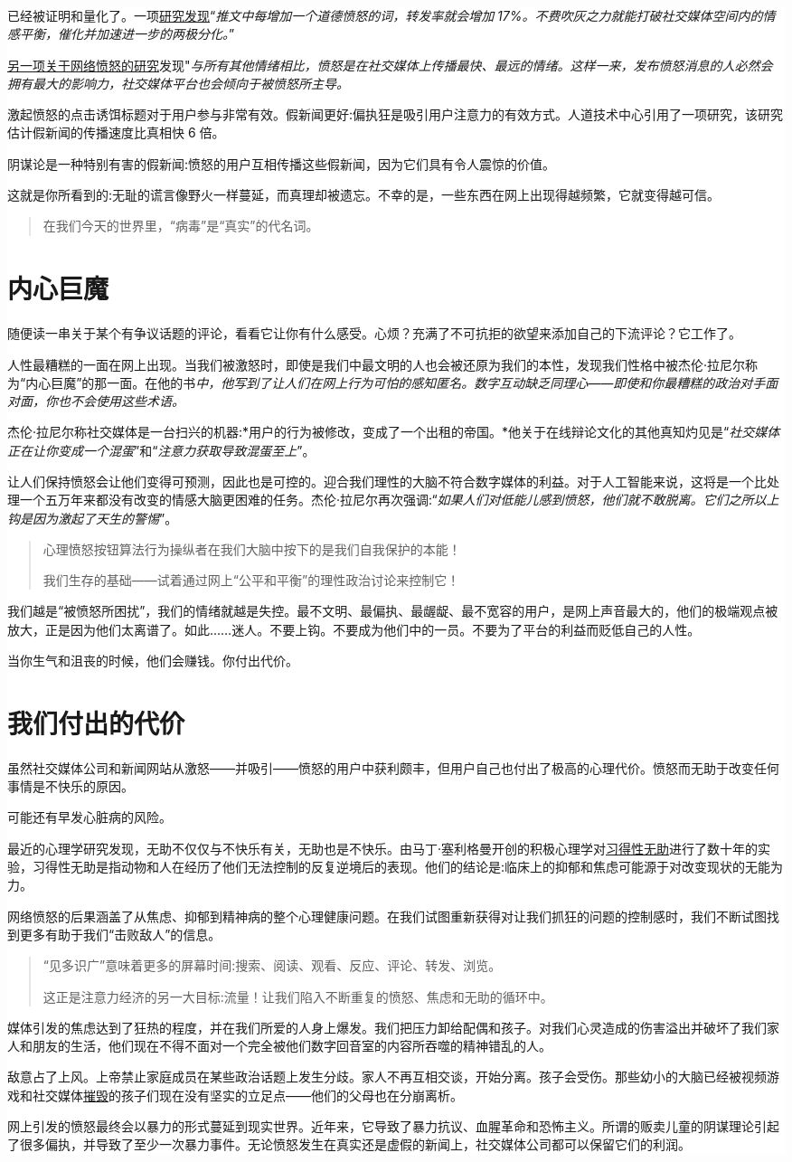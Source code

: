 已经被证明和量化了。一项[研究发现](https://www.pnas.org/content/114/28/7313)“*推文中每增加一个道德愤怒的词，转发率就会增加 17%。不费吹灰之力就能打破社交媒体空间内的情感平衡，催化并加速进一步的两极分化。*”

[另一项关于网络愤怒的研究](https://journals.plos.org/plosone/article?id=10.1371%2Fjournal.pone.0110184)发现"*与所有其他情绪相比，愤怒是在社交媒体上传播最快、最远的情绪。这样一来，发布愤怒消息的人必然会拥有最大的影响力，社交媒体平台也会倾向于被愤怒所主导。*

激起愤怒的点击诱饵标题对于用户参与非常有效。假新闻更好:偏执狂是吸引用户注意力的有效方式。人道技术中心引用了一项研究，该研究估计假新闻的传播速度比真相快 6 倍。

阴谋论是一种特别有害的假新闻:愤怒的用户互相传播这些假新闻，因为它们具有令人震惊的价值。

这就是你所看到的:无耻的谎言像野火一样蔓延，而真理却被遗忘。不幸的是，一些东西在网上出现得越频繁，它就变得越可信。

> 在我们今天的世界里，“病毒”是“真实”的代名词。

# 内心巨魔

随便读一串关于某个有争议话题的评论，看看它让你有什么感受。心烦？充满了不可抗拒的欲望来添加自己的下流评论？它工作了。

人性最糟糕的一面在网上出现。当我们被激怒时，即使是我们中最文明的人也会被还原为我们的本性，发现我们性格中被杰伦·拉尼尔称为“内心巨魔”的那一面。在他的书*中，他写到了让人们在网上行为可怕的感知匿名。数字互动缺乏同理心——即使和你最糟糕的政治对手面对面，你也不会使用这些术语。*

杰伦·拉尼尔称社交媒体是一台扫兴的机器:*用户的行为被修改，变成了一个出租的帝国。*他关于在线辩论文化的其他真知灼见是“*社交媒体正在让你变成一个混蛋*”和“*注意力获取导致混蛋至上*”。

让人们保持愤怒会让他们变得可预测，因此也是可控的。迎合我们理性的大脑不符合数字媒体的利益。对于人工智能来说，这将是一个比处理一个五万年来都没有改变的情感大脑更困难的任务。杰伦·拉尼尔再次强调:“*如果人们对低能儿感到愤怒，他们就不敢脱离。它们之所以上钩是因为激起了天生的警惕*”。

> 心理愤怒按钮算法行为操纵者在我们大脑中按下的是我们自我保护的本能！
> 
> 我们生存的基础——试着通过网上“公平和平衡”的理性政治讨论来控制它！

我们越是“被愤怒所困扰”，我们的情绪就越是失控。最不文明、最偏执、最龌龊、最不宽容的用户，是网上声音最大的，他们的极端观点被放大，正是因为他们太离谱了。如此……迷人。不要上钩。不要成为他们中的一员。不要为了平台的利益而贬低自己的人性。

当你生气和沮丧的时候，他们会赚钱。你付出代价。

# 我们付出的代价

虽然社交媒体公司和新闻网站从激怒——并吸引——愤怒的用户中获利颇丰，但用户自己也付出了极高的心理代价。愤怒而无助于改变任何事情是不快乐的原因。

可能还有早发心脏病的风险。

最近的心理学研究发现，无助不仅仅与不快乐有关，无助也是不快乐。由马丁·塞利格曼开创的积极心理学对[习得性无助](https://en.wikipedia.org/wiki/Learned_helplessness)进行了数十年的实验，习得性无助是指动物和人在经历了他们无法控制的反复逆境后的表现。他们的结论是:临床上的抑郁和焦虑可能源于对改变现状的无能为力。

网络愤怒的后果涵盖了从焦虑、抑郁到精神病的整个心理健康问题。在我们试图重新获得对让我们抓狂的问题的控制感时，我们不断试图找到更多有助于我们“击败敌人”的信息。

> “见多识广”意味着更多的屏幕时间:搜索、阅读、观看、反应、评论、转发、浏览。
> 
> 这正是注意力经济的另一大目标:流量！让我们陷入不断重复的愤怒、焦虑和无助的循环中。

媒体引发的焦虑达到了狂热的程度，并在我们所爱的人身上爆发。我们把压力卸给配偶和孩子。对我们心灵造成的伤害溢出并破坏了我们家人和朋友的生活，他们现在不得不面对一个完全被他们数字回音室的内容所吞噬的精神错乱的人。

敌意占了上风。上帝禁止家庭成员在某些政治话题上发生分歧。家人不再互相交谈，开始分离。孩子会受伤。那些幼小的大脑已经被视频游戏和社交媒体[摧毁](https://www.techdetoxbox.com/weapons-of-digital-manipulation/social-validation/)的孩子们现在没有坚实的立足点——他们的父母也在分崩离析。

网上引发的愤怒最终会以暴力的形式蔓延到现实世界。近年来，它导致了暴力抗议、血腥革命和恐怖主义。所谓的贩卖儿童的阴谋理论引起了很多偏执，并导致了至少一次暴力事件。无论愤怒发生在真实还是虚假的新闻上，社交媒体公司都可以保留它们的利润。
